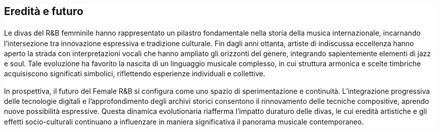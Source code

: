 ## Eredità e futuro

Le divas del R&B femminile hanno rappresentato un pilastro fondamentale nella storia della musica
internazionale, incarnando l’intersezione tra innovazione espressiva e tradizione culturale. Fin
dagli anni ottanta, artiste di indiscussa eccellenza hanno aperto la strada con interpretazioni
vocali che hanno ampliato gli orizzonti del genere, integrando sapientemente elementi di jazz e
soul. Tale evoluzione ha favorito la nascita di un linguaggio musicale complesso, in cui struttura
armonica e scelte timbriche acquisiscono significati simbolici, riflettendo esperienze individuali e
collettive.

In prospettiva, il futuro del Female R&B si configura come uno spazio di sperimentazione e
continuità. L’integrazione progressiva delle tecnologie digitali e l’approfondimento degli archivi
storici consentono il rinnovamento delle tecniche compositive, aprendo nuove possibilità espressive.
Questa dinamica evolutionaria riafferma l’impatto duraturo delle divas, le cui eredità artistiche e
gli effetti socio-culturali continuano a influenzare in maniera significativa il panorama musicale
contemporaneo.
